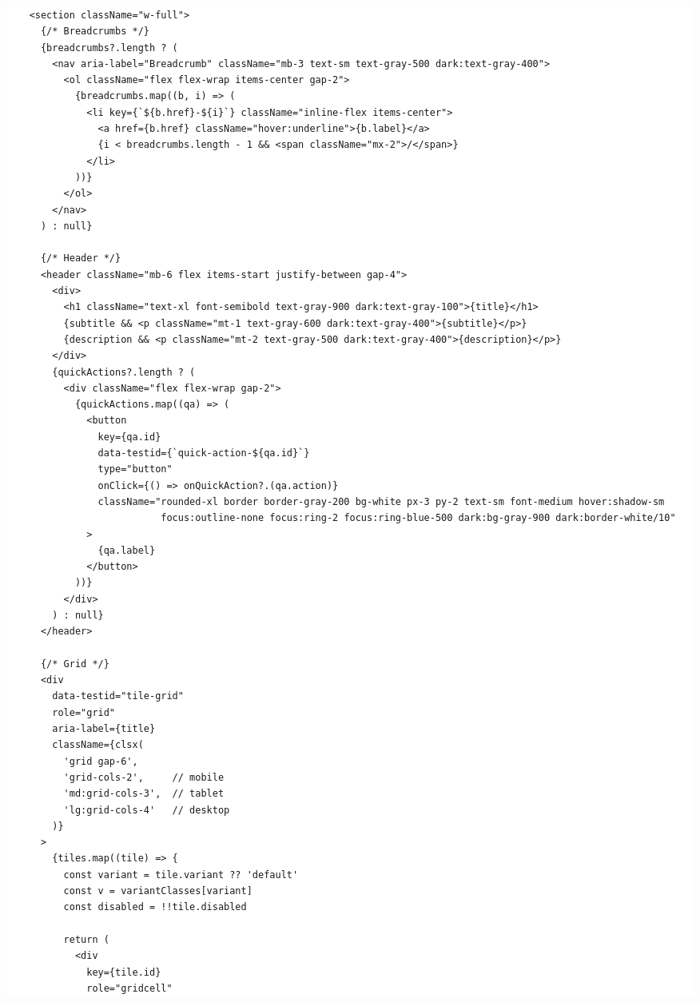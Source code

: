 ```tsx
    <section className="w-full">
      {/* Breadcrumbs */}
      {breadcrumbs?.length ? (
        <nav aria-label="Breadcrumb" className="mb-3 text-sm text-gray-500 dark:text-gray-400">
          <ol className="flex flex-wrap items-center gap-2">
            {breadcrumbs.map((b, i) => (
              <li key={`${b.href}-${i}`} className="inline-flex items-center">
                <a href={b.href} className="hover:underline">{b.label}</a>
                {i < breadcrumbs.length - 1 && <span className="mx-2">/</span>}
              </li>
            ))}
          </ol>
        </nav>
      ) : null}

      {/* Header */}
      <header className="mb-6 flex items-start justify-between gap-4">
        <div>
          <h1 className="text-xl font-semibold text-gray-900 dark:text-gray-100">{title}</h1>
          {subtitle && <p className="mt-1 text-gray-600 dark:text-gray-400">{subtitle}</p>}
          {description && <p className="mt-2 text-gray-500 dark:text-gray-400">{description}</p>}
        </div>
        {quickActions?.length ? (
          <div className="flex flex-wrap gap-2">
            {quickActions.map((qa) => (
              <button
                key={qa.id}
                data-testid={`quick-action-${qa.id}`}
                type="button"
                onClick={() => onQuickAction?.(qa.action)}
                className="rounded-xl border border-gray-200 bg-white px-3 py-2 text-sm font-medium hover:shadow-sm 
                           focus:outline-none focus:ring-2 focus:ring-blue-500 dark:bg-gray-900 dark:border-white/10"
              >
                {qa.label}
              </button>
            ))}
          </div>
        ) : null}
      </header>

      {/* Grid */}
      <div
        data-testid="tile-grid"
        role="grid"
        aria-label={title}
        className={clsx(
          'grid gap-6',
          'grid-cols-2',     // mobile
          'md:grid-cols-3',  // tablet
          'lg:grid-cols-4'   // desktop
        )}
      >
        {tiles.map((tile) => {
          const variant = tile.variant ?? 'default'
          const v = variantClasses[variant]
          const disabled = !!tile.disabled

          return (
            <div
              key={tile.id}
              role="gridcell"
```